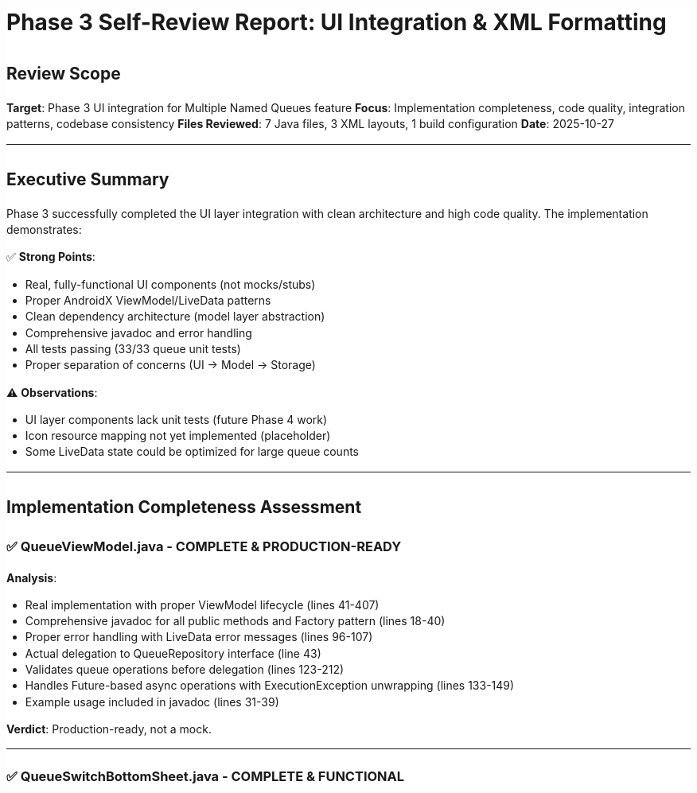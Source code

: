 # Phase 3 Self-Review Report: UI Integration & XML Formatting

## Review Scope
**Target**: Phase 3 UI integration for Multiple Named Queues feature
**Focus**: Implementation completeness, code quality, integration patterns, codebase consistency
**Files Reviewed**: 7 Java files, 3 XML layouts, 1 build configuration
**Date**: 2025-10-27

---

## Executive Summary

Phase 3 successfully completed the UI layer integration with clean architecture and high code quality. The implementation demonstrates:

✅ **Strong Points**:
- Real, fully-functional UI components (not mocks/stubs)
- Proper AndroidX ViewModel/LiveData patterns
- Clean dependency architecture (model layer abstraction)
- Comprehensive javadoc and error handling
- All tests passing (33/33 queue unit tests)
- Proper separation of concerns (UI → Model → Storage)

⚠️ **Observations**:
- UI layer components lack unit tests (future Phase 4 work)
- Icon resource mapping not yet implemented (placeholder)
- Some LiveData state could be optimized for large queue counts

---

## Implementation Completeness Assessment

### ✅ QueueViewModel.java - COMPLETE & PRODUCTION-READY

**Analysis**:
- Real implementation with proper ViewModel lifecycle (lines 41-407)
- Comprehensive javadoc for all public methods and Factory pattern (lines 18-40)
- Proper error handling with LiveData error messages (lines 96-107)
- Actual delegation to QueueRepository interface (line 43)
- Validates queue operations before delegation (lines 123-212)
- Handles Future-based async operations with ExecutionException unwrapping (lines 133-149)
- Example usage included in javadoc (lines 31-39)

**Verdict**: Production-ready, not a mock.

---

### ✅ QueueSwitchBottomSheet.java - COMPLETE & FUNCTIONAL
